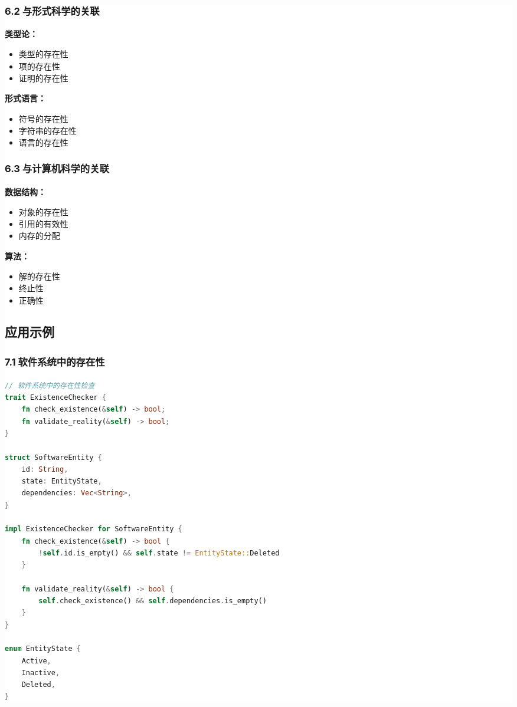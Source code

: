 ### 6.2 与形式科学的关联

**类型论：**

- 类型的存在性
- 项的存在性
- 证明的存在性

**形式语言：**

- 符号的存在性
- 字符串的存在性
- 语言的存在性

### 6.3 与计算机科学的关联

**数据结构：**

- 对象的存在性
- 引用的有效性
- 内存的分配

**算法：**

- 解的存在性
- 终止性
- 正确性

## 应用示例

### 7.1 软件系统中的存在性

```rust
// 软件系统中的存在性检查
trait ExistenceChecker {
    fn check_existence(&self) -> bool;
    fn validate_reality(&self) -> bool;
}

struct SoftwareEntity {
    id: String,
    state: EntityState,
    dependencies: Vec<String>,
}

impl ExistenceChecker for SoftwareEntity {
    fn check_existence(&self) -> bool {
        !self.id.is_empty() && self.state != EntityState::Deleted
    }
    
    fn validate_reality(&self) -> bool {
        self.check_existence() && self.dependencies.is_empty()
    }
}

enum EntityState {
    Active,
    Inactive,
    Deleted,
}
```
